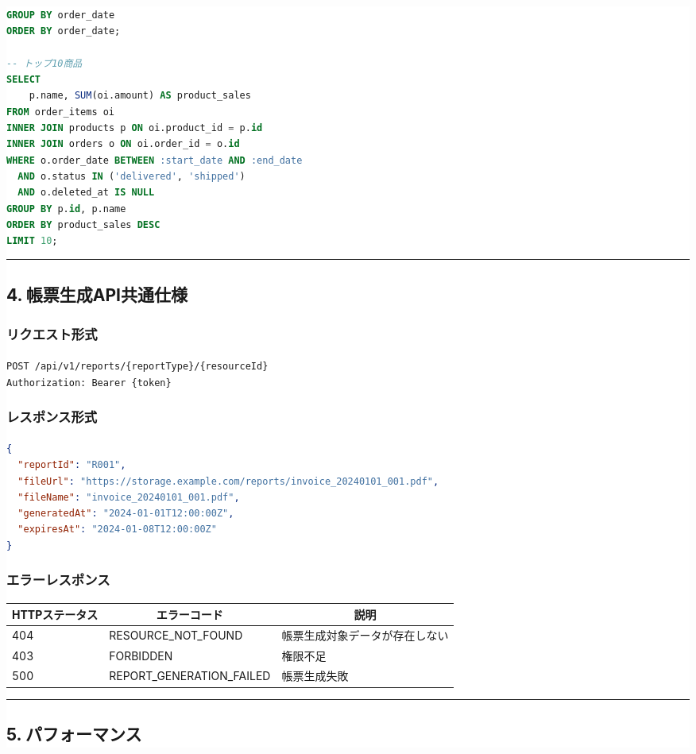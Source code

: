 ```sql
GROUP BY order_date
ORDER BY order_date;

-- トップ10商品
SELECT
    p.name, SUM(oi.amount) AS product_sales
FROM order_items oi
INNER JOIN products p ON oi.product_id = p.id
INNER JOIN orders o ON oi.order_id = o.id
WHERE o.order_date BETWEEN :start_date AND :end_date
  AND o.status IN ('delivered', 'shipped')
  AND o.deleted_at IS NULL
GROUP BY p.id, p.name
ORDER BY product_sales DESC
LIMIT 10;
```

---

## 4. 帳票生成API共通仕様

### リクエスト形式
```
POST /api/v1/reports/{reportType}/{resourceId}
Authorization: Bearer {token}
```

### レスポンス形式
```json
{
  "reportId": "R001",
  "fileUrl": "https://storage.example.com/reports/invoice_20240101_001.pdf",
  "fileName": "invoice_20240101_001.pdf",
  "generatedAt": "2024-01-01T12:00:00Z",
  "expiresAt": "2024-01-08T12:00:00Z"
}
```

### エラーレスポンス
| HTTPステータス | エラーコード | 説明 |
|--------------|------------|------|
| 404 | RESOURCE_NOT_FOUND | 帳票生成対象データが存在しない |
| 403 | FORBIDDEN | 権限不足 |
| 500 | REPORT_GENERATION_FAILED | 帳票生成失敗 |

---

## 5. パフォーマンス
